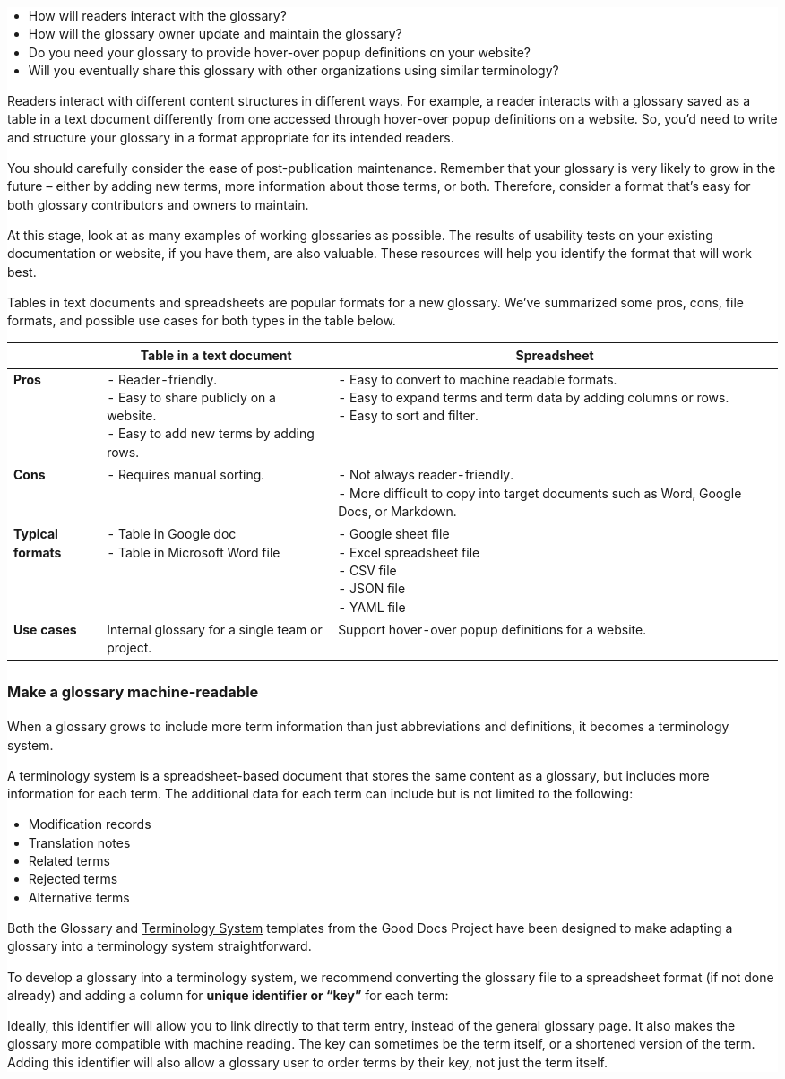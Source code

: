 - How will readers interact with the glossary?
- How will the glossary owner update and maintain the glossary?
- Do you need your glossary to provide hover-over popup definitions on your website?
- Will you eventually share this glossary with other organizations using similar terminology?

Readers interact with different content structures in different ways. For example, a reader interacts with a glossary saved as a table in a text document differently from one accessed through hover-over popup definitions on a website. So, you’d need to write and structure your glossary in a format appropriate for its intended readers.

You should carefully consider the ease of post-publication maintenance. Remember that your glossary is very likely to grow in the future – either by adding new terms, more information about those terms, or both. Therefore, consider a format that’s easy for both glossary contributors and owners to maintain.

At this stage, look at as many examples of working glossaries as possible. The results of usability tests on your existing documentation or website, if you have them, are also valuable. These resources will help you identify the format that will work best.

Tables in text documents and spreadsheets are popular formats for a new glossary. We’ve summarized some pros, cons, file formats, and possible use cases for both types in the table below.

|  | Table in a text document | Spreadsheet |
| -- | -- | -- |
| **Pros** | - Reader-friendly. <br>- Easy to share publicly on a website. <br>- Easy to add new terms by adding rows. | - Easy to convert to machine readable formats.<br>- Easy to expand terms and term data by adding columns or rows. <br>- Easy to sort and filter. |
| **Cons** | - Requires manual sorting. | - Not always reader-friendly. <br>- More difficult to copy into target documents such as Word, Google Docs, or Markdown. |
| **Typical formats** | - Table in Google doc <br>- Table in Microsoft Word file | - Google sheet file <br>- Excel spreadsheet file <br>- CSV file <br>- JSON file <br>- YAML file |
| **Use cases** | Internal glossary for a single team or project. | Support hover-over popup definitions for a website. |

### Make a glossary machine-readable

When a glossary grows to include more term information than just abbreviations and definitions, it becomes a terminology system.

A terminology system is a spreadsheet-based document that stores the same content as a glossary, but includes more information for each term. The additional data for each term can include but is not limited to the following:

- Modification records
- Translation notes
- Related terms
- Rejected terms
- Alternative terms

Both the Glossary and [Terminology System](https://gitlab.com/tgdp/templates/-/blob/main/terminology-system/guide-terminology-system.md?ref_type=heads) templates from the Good Docs Project have been designed to make adapting a glossary into a terminology system straightforward.

To develop a glossary into a terminology system, we recommend converting the glossary file to a spreadsheet format (if not done already) and adding a column for **unique identifier or “key”** for each term:

Ideally, this identifier will allow you to link directly to that term entry, instead of the general glossary page. It also makes the glossary more compatible with machine reading. The key can sometimes be the term itself, or a shortened version of the term. Adding this identifier will also allow a glossary user to order terms by their key, not just the term itself.

